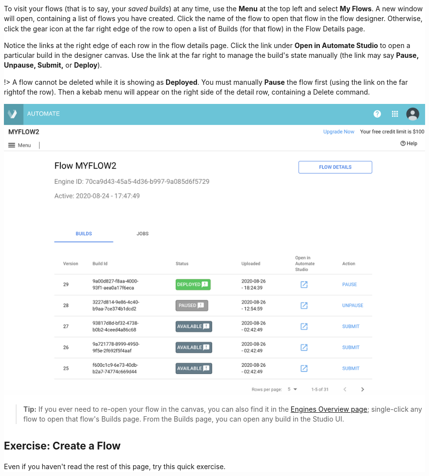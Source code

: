 To visit your flows (that is to say, your _saved builds_) at any time, use the **Menu** at the top left and select **My Flows**. A new window will open, containing a list of flows you have created.
Click the name of the flow to open that flow in the flow designer. Otherwise, click the gear icon at the far right edge of the row to open a list of Builds (for that flow) in the Flow Details page.

Notice the links at the right edge of each row in the flow details page. Click the link under **Open in Automate Studio** to open a particular build in the designer canvas. Use the link at the far right to manage the build's state manually (the link may say **Pause, Unpause, Submit,** or **Deploy**).

!> A flow cannot be deleted while it is showing as **Deployed**. You must manually **Pause** the flow first (using the link on the far rightof the row). Then a kebab menu will appear on the right side of the detail row, containing a Delete command.

![Flow Details Page](FlowDetails.png)

> **Tip:** If you ever need to re-open your flow in the canvas, you can also find it in the [Engines Overview page](https://developer.veritone.com/engines/overview); single-click any flow to open that flow's Builds page. From the Builds page, you can open any build in the Studio UI.

## Exercise: Create a Flow

Even if you haven't read the rest of this page, try this quick exercise.
